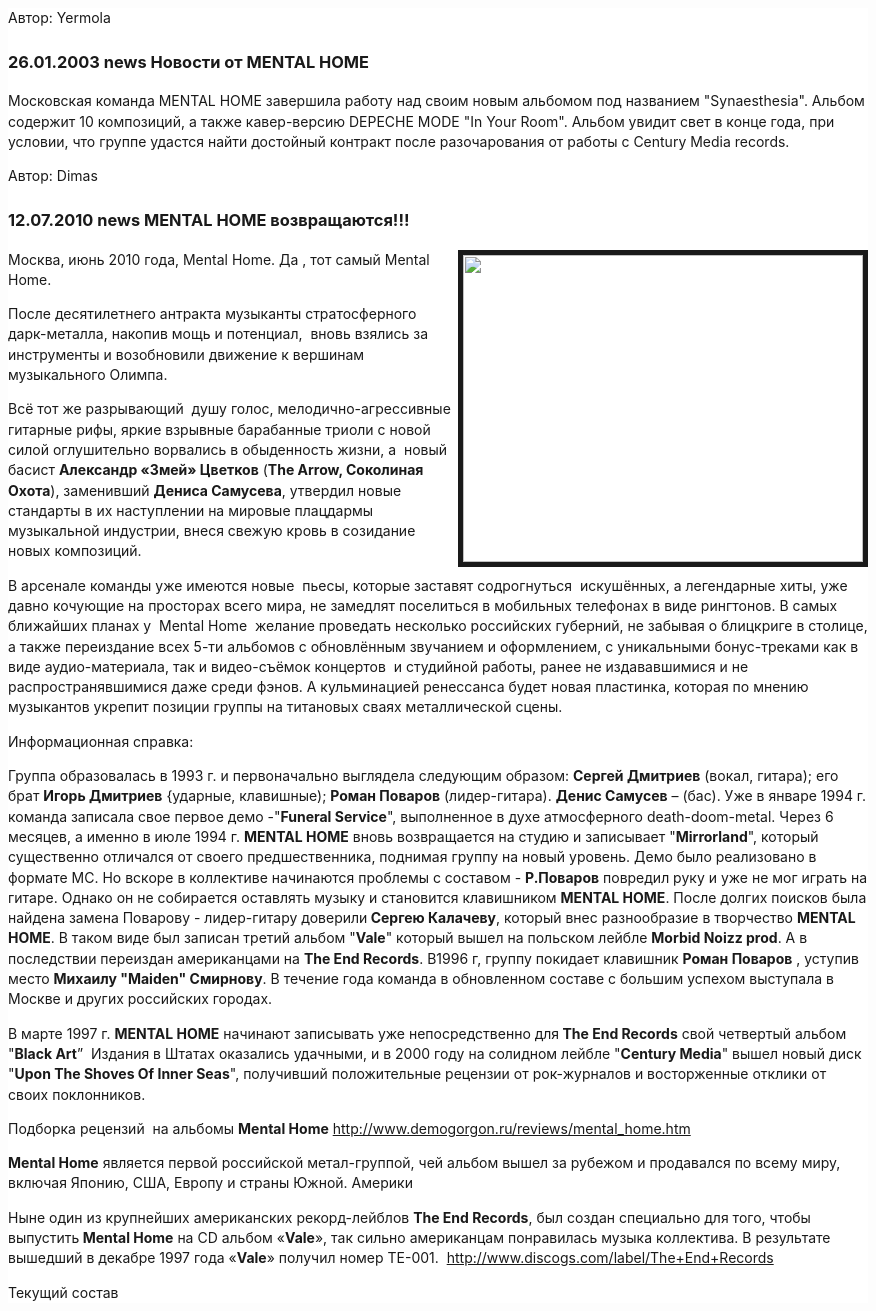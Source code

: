 Автор: Yermola

### 26.01.2003 news Новости от MENTAL HOME

<p>Московская команда MENTAL HOME завершила работу над своим новым альбомом под названием "Synaesthesia". Альбом содержит 10 композиций, а также кавер-версию DEPECHE MODE "In Your Room". Альбом увидит свет в конце года, при условии, что группе удастся найти достойный контракт после разочарования от работы с Century Media records.</p>

Автор: Dimas

### 12.07.2010 news MENTAL HOME возвращаются!!!

<P><SPAN class=h1><IMG height=307 alt="" hspace=0 src="/images/news_rus/2010.07/16891.jpg" width=400 align=right border=5>Москва, июнь 2010 года, Mental Home. Да , тот самый Mental Home.</SPAN></P>
<P>После десятилетнего антракта музыканты стратосферного дарк-металла, накопив мощь и потенциал,&nbsp; вновь взялись за инструменты и возобновили движение к вершинам музыкального Олимпа. </P>
<P>Всё тот же разрывающий&nbsp; душу голос, мелодично-агрессивные гитарные рифы, яркие взрывные барабанные триоли с новой силой оглушительно ворвались в обыденность жизни, а&nbsp; новый басист <STRONG>Александр «Змей» Цветков</STRONG> (<STRONG>The Arrow, Соколиная Охота</STRONG>), заменивший <STRONG>Дениса Самусева</STRONG>, утвердил новые стандарты в их наступлении на мировые плацдармы музыкальной индустрии, внеся свежую кровь в созидание новых композиций. </P>
<P>В арсенале команды уже имеются новые&nbsp; пьесы, которые заставят содрогнуться&nbsp; искушённых, а легендарные хиты, уже давно кочующие на просторах всего мира, не замедлят поселиться в мобильных телефонах в виде рингтонов. В самых ближайших планах у&nbsp; Mental Home&nbsp; желание проведать несколько российских губерний, не забывая о блицкриге в столице, а также переиздание всех 5-ти альбомов c обновлённым звучанием и оформлением, с уникальными бонус-треками как в виде аудио-материала, так и видео-съёмок концертов&nbsp; и студийной работы, ранее не издававшимися и не распространявшимися даже среди фэнов. А кульминацией ренессанса будет новая пластинка, которая по мнению музыкантов укрепит позиции группы на титановых сваях металлической сцены.</P>
<P>Информационная справка: </P>
<P>Группа образовалась в 1993 г. и первоначально выглядела следующим образом: <STRONG>Сергей Дмитриев</STRONG> (вокал, гитара); его брат <STRONG>Игорь Дмитриев</STRONG> {ударные, клавишные); <STRONG>Роман Поваров</STRONG> (лидер-гитара). <STRONG>Денис Самусев</STRONG> – (бас). Уже в январе 1994 г. команда записала свое первое демо -"<STRONG>Funeral Service</STRONG>", выполненное в духе атмосферного death-doom-metal. Через 6 месяцев, а именно в июле 1994 г. <STRONG>MENTAL HOME</STRONG> вновь возвращается на студию и записывает "<STRONG>Mirrorland</STRONG>", который существенно отличался от своего предшественника, поднимая группу на новый уровень. Демо было реализовано в формате МС. Но вскоре в коллективе начинаются проблемы с составом - <STRONG>Р.Поваров</STRONG> повредил руку и уже не мог играть на гитаре. Однако он не собирается оставлять музыку и становится клавишником <STRONG>MENTAL НОМЕ</STRONG>. После долгих поисков была найдена замена Поварову - лидер-гитару доверили<STRONG> Сергею Калачеву</STRONG>, который внес разнообразие в творчество <STRONG>MENTAL НОМЕ</STRONG>. В таком виде был записан третий альбом "<STRONG>Vale</STRONG>" который вышел на польском лейбле <STRONG>Morbid Noizz prod</STRONG>. А в последствии переиздан американцами на <STRONG>The End Records</STRONG>. В1996 г, группу покидает клавишник <STRONG>Роман Поваров</STRONG> , уступив место <STRONG>Михаилу "Maiden" Смирнову</STRONG>. В течение года команда в обновленном составе с большим успехом выступала в Москве и других российских городах.</P>
<P>В марте 1997 г. <STRONG>MENTAL HOME</STRONG> начинают записывать уже непосредственно для<STRONG> The End Records</STRONG> свой четвертый альбом "<STRONG>Black Art</STRONG>”&nbsp; Издания&nbsp;в Штатах оказались удачными, и в 2000 году на солидном лейбле "<STRONG>Century Media</STRONG>" вышел новый диск "<STRONG>Upon The Shoves Of Inner Seas</STRONG>", получивший положительные рецензии от рок-журналов и восторженные отклики от своих поклонников.</P>
<P>Подборка рецензий&nbsp; на альбомы <STRONG>Mental Home</STRONG> <A href="http://www.demogorgon.ru/reviews/mental_home.htm">http://www.demogorgon.ru/reviews/mental_home.htm</A></P>
<P><STRONG>Mental Home</STRONG> является первой российской метал-группой, чей альбом вышел за рубежом и продавался по всему миру, включая Японию, США, Европу и страны Южной. Америки</P>
<P>Ныне один из крупнейших американских рекорд-лейблов <STRONG>The End Records</STRONG>, был создан специально для того, чтобы выпустить<STRONG> Mental Home</STRONG> на CD альбом «<STRONG>Vale</STRONG>», так сильно американцам понравилась музыка коллектива. В результате вышедший в декабре 1997 года «<STRONG>Vale</STRONG>» получил номер TE-001.&nbsp; <A href="http://www.discogs.com/label/The+End+Records">http://www.discogs.com/label/The+End+Records</A> </P>
<P>Текущий состав</P>